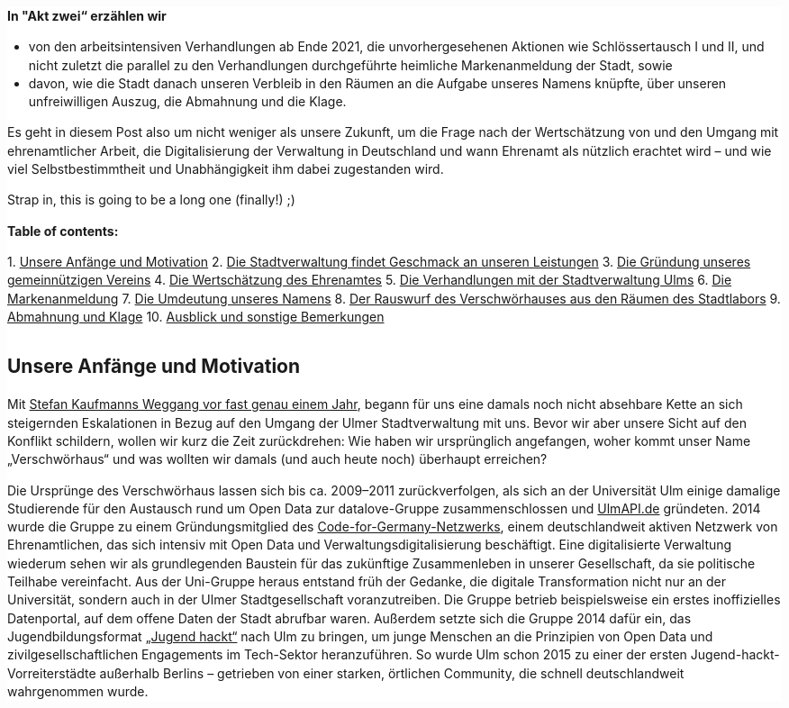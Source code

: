 **In "Akt zwei“ erzählen wir**

* von den arbeitsintensiven Verhandlungen ab Ende 2021, die unvorhergesehenen Aktionen wie Schlössertausch I und II, und nicht zuletzt die parallel zu den Verhandlungen durchgeführte heimliche Markenanmeldung der Stadt, sowie
* davon, wie die Stadt danach unseren Verbleib in den Räumen an die Aufgabe unseres Namens knüpfte, über unseren unfreiwilligen Auszug, die Abmahnung und die Klage.

Es geht in diesem Post also um nicht weniger als unsere Zukunft, um die Frage nach der Wertschätzung von und den Umgang mit ehrenamtlicher Arbeit, die Digitalisierung der Verwaltung in Deutschland und wann Ehrenamt als nützlich erachtet wird – und wie viel Selbstbestimmtheit und Unabhängigkeit ihm dabei zugestanden wird.

Strap in, this is going to be a long one (finally!) ;)

**Table of contents:**

1﻿. [Unsere Anfänge und Motivation](/update-2022/#unsere-anfänge-und-motivation)
2﻿. [Die Stadtverwaltung findet Geschmack an unseren Leistungen](/update-2022/#die-stadtverwaltung-findet-geschmack-an-unseren-leistungen)
3﻿. [Die Gründung unseres gemeinnützigen Vereins](/update-2022/#die-gründung-unseres-gemeinnützigen-vereins)
4﻿. [Die Wertschätzung des Ehrenamtes](/update-2022/#die-wertschätzung-des-ehrenamtes)
5﻿. [Die Verhandlungen mit der Stadtverwaltung Ulms](/update-2022/#die-verhandlungen-mit-der-stadtverwaltung-ulms)
6.﻿ [Die Markenanmeldung](/update-2022/#die-markenanmeldung)
7﻿. [Die Umdeutung unseres Namens](/update-2022/#die-umdeutung-unseres-namens)
8﻿. [Der Rauswurf des Verschwörhauses aus den Räumen des Stadtlabors](/update-2022/#der-rauswurf-des-verschwörhauses-aus-den-räumen-des-stadtlabors)
9﻿. [Abmahnung und Klage](/update-2022/#abmahnung-und-klage)
1﻿0. [Ausblick und sonstige Bemerkungen](/update-2022/#ausblick-und-sonstige-bemerkungen)



## Unsere Anfänge und Motivation

Mit [Stefan Kaufmanns Weggang vor fast genau einem Jahr](https://verschwoerhaus.de/danke-stefan-fuer-fuenf-jahre-verschwoerhaus/), begann für uns eine damals noch nicht absehbare Kette an sich steigernden Eskalationen in Bezug auf den Umgang der Ulmer Stadtverwaltung mit uns.
Bevor wir aber unsere Sicht auf den Konflikt schildern, wollen wir kurz die Zeit zurückdrehen: Wie haben wir ursprünglich angefangen, woher kommt unser Name „Verschwörhaus“ und was wollten wir damals (und auch heute noch) überhaupt erreichen?

Die Ursprünge des Verschwörhaus lassen sich bis ca. 2009–2011 zurückverfolgen, als sich an der Universität Ulm einige damalige Studierende für den Austausch rund um Open Data zur datalove-Gruppe zusammenschlossen und [UlmAPI.de](http://www.ulmapi.de/) gründeten. 2014 wurde die Gruppe zu einem Gründungsmitglied des [Code-for-Germany-Netzwerks](https://codefor.de/), einem deutschlandweit aktiven Netzwerk von Ehrenamtlichen, das sich intensiv mit Open Data und Verwaltungsdigitalisierung beschäftigt. Eine digitalisierte Verwaltung wiederum sehen wir als grundlegenden Baustein für das zukünftige Zusammenleben in unserer Gesellschaft, da sie politische Teilhabe vereinfacht.
Aus der Uni-Gruppe heraus entstand früh der Gedanke, die digitale Transformation nicht nur an der Universität, sondern auch in der Ulmer Stadtgesellschaft voranzutreiben. Die Gruppe betrieb beispielsweise ein erstes inoffizielles Datenportal, auf dem offene Daten der Stadt abrufbar waren. Außerdem setzte sich die Gruppe 2014 dafür ein, das Jugendbildungsformat [„Jugend hackt“](https://jugendhackt.org/) nach Ulm zu bringen, um junge Menschen an die Prinzipien von Open Data und zivilgesellschaftlichen Engagements im Tech-Sektor heranzuführen. So wurde Ulm schon 2015 zu einer der ersten Jugend-hackt-Vorreiterstädte außerhalb Berlins – getrieben von einer starken, örtlichen Community, die schnell deutschlandweit wahrgenommen wurde.
